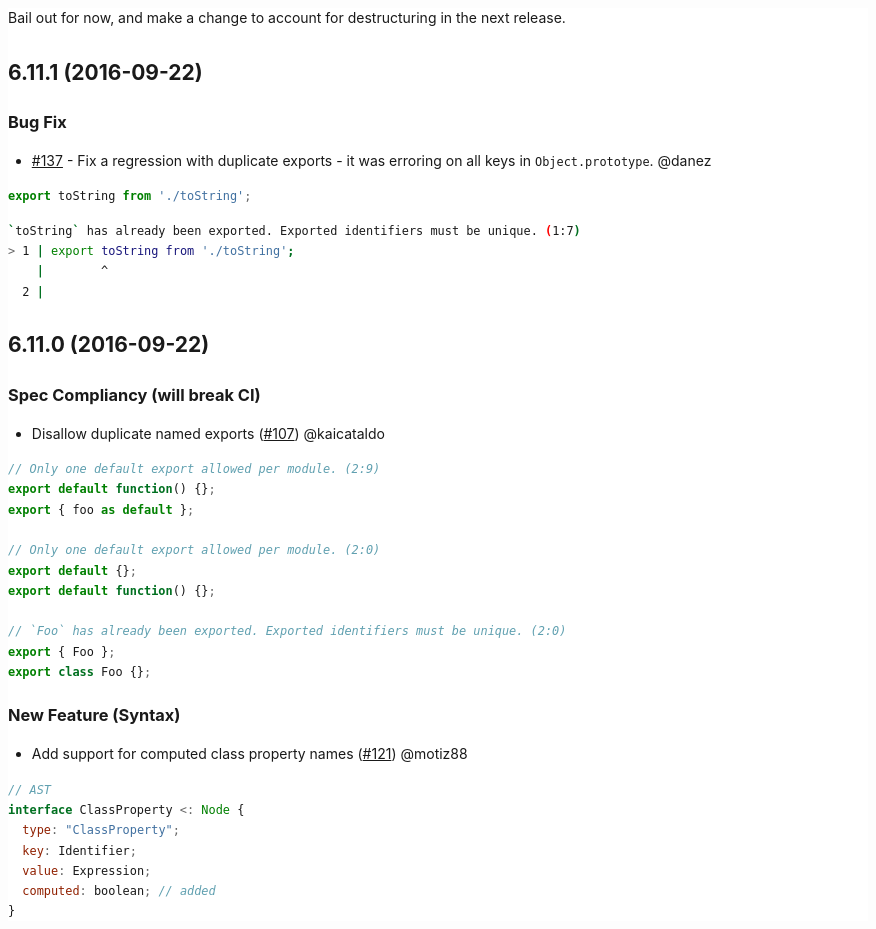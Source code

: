 Bail out for now, and make a change to account for destructuring in the next release.

## 6.11.1 (2016-09-22)

### Bug Fix
- [#137](https://github.com/babel/babylon/pull/137) - Fix a regression with duplicate exports - it was erroring on all keys in `Object.prototype`. @danez

```javascript
export toString from './toString';
```

```bash
`toString` has already been exported. Exported identifiers must be unique. (1:7)
> 1 | export toString from './toString';
    |        ^
  2 |
```

## 6.11.0 (2016-09-22)

### Spec Compliancy (will break CI)

- Disallow duplicate named exports ([#107](https://github.com/babel/babylon/pull/107)) @kaicataldo

```js
// Only one default export allowed per module. (2:9)
export default function() {};
export { foo as default };

// Only one default export allowed per module. (2:0)
export default {};
export default function() {};

// `Foo` has already been exported. Exported identifiers must be unique. (2:0)
export { Foo };
export class Foo {};
```

### New Feature (Syntax)

- Add support for computed class property names ([#121](https://github.com/babel/babylon/pull/121)) @motiz88

```js
// AST
interface ClassProperty <: Node {
  type: "ClassProperty";
  key: Identifier;
  value: Expression;
  computed: boolean; // added
}
```
